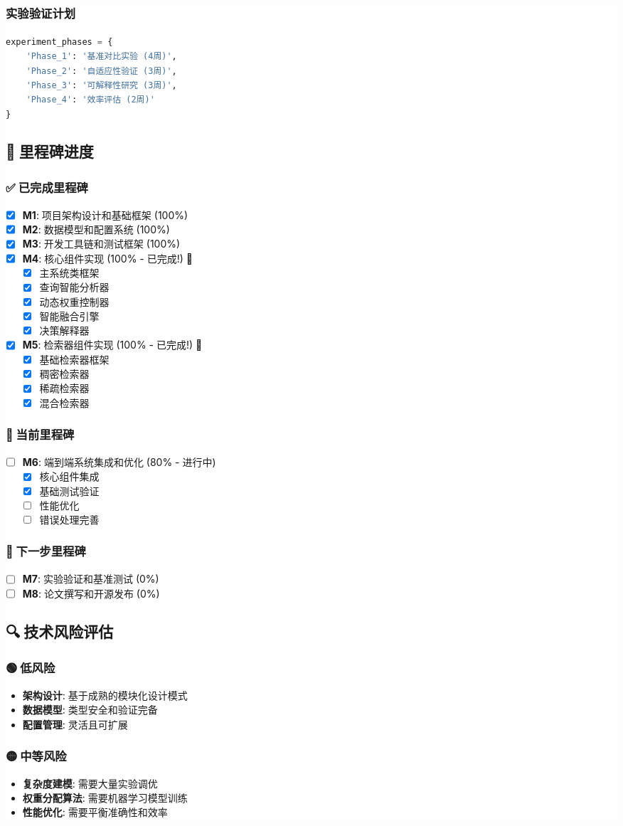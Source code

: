### 实验验证计划
```python
experiment_phases = {
    'Phase_1': '基准对比实验 (4周)',
    'Phase_2': '自适应性验证 (3周)', 
    'Phase_3': '可解释性研究 (3周)',
    'Phase_4': '效率评估 (2周)'
}
```

## 🎯 里程碑进度

### ✅ 已完成里程碑
- [x] **M1**: 项目架构设计和基础框架 (100%)
- [x] **M2**: 数据模型和配置系统 (100%)
- [x] **M3**: 开发工具链和测试框架 (100%)
- [x] **M4**: 核心组件实现 (100% - 已完成!) 🎉
  - [x] 主系统类框架
  - [x] 查询智能分析器
  - [x] 动态权重控制器
  - [x] 智能融合引擎
  - [x] 决策解释器
- [x] **M5**: 检索器组件实现 (100% - 已完成!) 🎉
  - [x] 基础检索器框架
  - [x] 稠密检索器
  - [x] 稀疏检索器
  - [x] 混合检索器

### 🚧 当前里程碑
- [ ] **M6**: 端到端系统集成和优化 (80% - 进行中)
  - [x] 核心组件集成
  - [x] 基础测试验证
  - [ ] 性能优化
  - [ ] 错误处理完善

### 📅 下一步里程碑
- [ ] **M7**: 实验验证和基准测试 (0%)
- [ ] **M8**: 论文撰写和开源发布 (0%)

## 🔍 技术风险评估

### 🟢 低风险
- **架构设计**: 基于成熟的模块化设计模式
- **数据模型**: 类型安全和验证完备
- **配置管理**: 灵活且可扩展

### 🟡 中等风险  
- **复杂度建模**: 需要大量实验调优
- **权重分配算法**: 需要机器学习模型训练
- **性能优化**: 需要平衡准确性和效率
